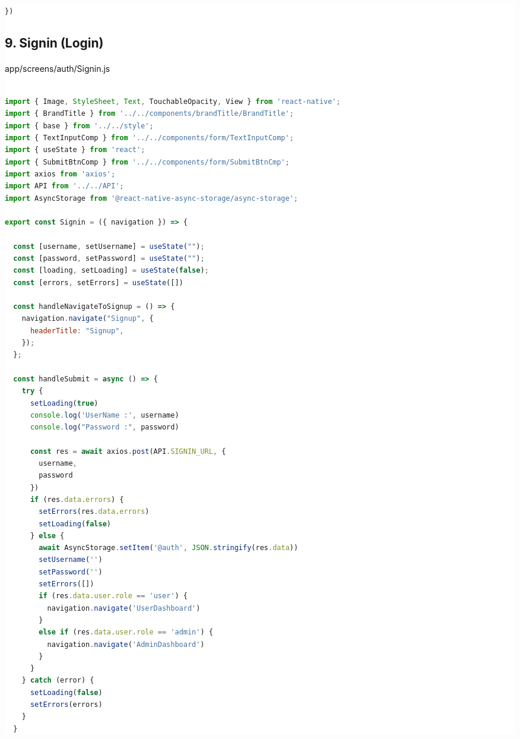 ```js
})

```

## 9. Signin (Login)

app/screens/auth/Signin.js

```js

import { Image, StyleSheet, Text, TouchableOpacity, View } from 'react-native';
import { BrandTitle } from '../../components/brandTitle/BrandTitle';
import { base } from '../../style';
import { TextInputComp } from '../../components/form/TextInputComp';
import { useState } from 'react';
import { SubmitBtnComp } from '../../components/form/SubmitBtnCmp';
import axios from 'axios';
import API from '../../API';
import AsyncStorage from '@react-native-async-storage/async-storage';

export const Signin = ({ navigation }) => {

  const [username, setUsername] = useState("");
  const [password, setPassword] = useState("");
  const [loading, setLoading] = useState(false);
  const [errors, setErrors] = useState([])

  const handleNavigateToSignup = () => {
    navigation.navigate("Signup", {
      headerTitle: "Signup",
    });
  };

  const handleSubmit = async () => {
    try {
      setLoading(true)
      console.log('UserName :', username)
      console.log("Password :", password)

      const res = await axios.post(API.SIGNIN_URL, {
        username,
        password
      })
      if (res.data.errors) {
        setErrors(res.data.errors)
        setLoading(false)
      } else {
        await AsyncStorage.setItem('@auth', JSON.stringify(res.data))
        setUsername('')
        setPassword('')
        setErrors([])
        if (res.data.user.role == 'user') {
          navigation.navigate('UserDashboard')
        }
        else if (res.data.user.role == 'admin') {
          navigation.navigate('AdminDashboard')
        }
      }
    } catch (error) {
      setLoading(false)
      setErrors(errors)
    }
  }
```